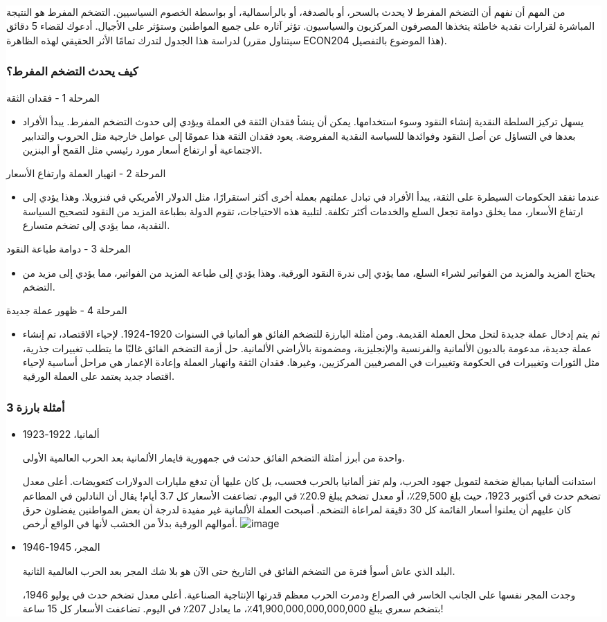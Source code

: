 من المهم أن نفهم أن التضخم المفرط لا يحدث بالسحر، أو بالصدفة، أو بالرأسمالية، أو بواسطة الخصوم السياسيين. التضخم المفرط هو النتيجة المباشرة لقرارات نقدية خاطئة يتخذها المصرفون المركزيون والسياسيون. تؤثر آثاره على جميع المواطنين وستؤثر على الأجيال. أدعوك لقضاء 5 دقائق لدراسة هذا الجدول لتدرك تمامًا الأثر الحقيقي لهذه الظاهرة (سيتناول مقرر ECON204 هذا الموضوع بالتفصيل).

### كيف يحدث التضخم المفرط؟

المرحلة 1 - فقدان الثقة

- يسهل تركيز السلطة النقدية إنشاء النقود وسوء استخدامها. يمكن أن ينشأ فقدان الثقة في العملة ويؤدي إلى حدوث التضخم المفرط. يبدأ الأفراد بعدها في التساؤل عن أصل النقود وفوائدها للسياسة النقدية المفروضة. يعود فقدان الثقة هذا عمومًا إلى عوامل خارجية مثل الحروب والتدابير الاجتماعية أو ارتفاع أسعار مورد رئيسي مثل القمح أو البنزين.

المرحلة 2 - انهيار العملة وارتفاع الأسعار

- عندما تفقد الحكومات السيطرة على الثقة، يبدأ الأفراد في تبادل عملتهم بعملة أخرى أكثر استقرارًا، مثل الدولار الأمريكي في فنزويلا. وهذا يؤدي إلى ارتفاع الأسعار، مما يخلق دوامة تجعل السلع والخدمات أكثر تكلفة. لتلبية هذه الاحتياجات، تقوم الدولة بطباعة المزيد من النقود لتصحيح السياسة النقدية، مما يؤدي إلى تضخم متسارع.

المرحلة 3 - دوامة طباعة النقود

- يحتاج المزيد والمزيد من الفواتير لشراء السلع، مما يؤدي إلى ندرة النقود الورقية. وهذا يؤدي إلى طباعة المزيد من الفواتير، مما يؤدي إلى مزيد من التضخم.

المرحلة 4 - ظهور عملة جديدة
- ثم يتم إدخال عملة جديدة لتحل محل العملة القديمة. ومن أمثلة البارزة للتضخم الفائق هو ألمانيا في السنوات 1920-1924. لإحياء الاقتصاد، تم إنشاء عملة جديدة، مدعومة بالديون الألمانية والفرنسية والإنجليزية، ومضمونة بالأراضي الألمانية.
حل أزمة التضخم الفائق غالبًا ما يتطلب تغييرات جذرية، مثل الثورات وتغييرات في الحكومة وتغييرات في المصرفيين المركزيين، وغيرها. فقدان الثقة وانهيار العملة وإعادة الإعمار هي مراحل أساسية لإحياء اقتصاد جديد يعتمد على العملة الورقية.

### 3 أمثلة بارزة

- ألمانيا، 1922-1923

  واحدة من أبرز أمثلة التضخم الفائق حدثت في جمهورية فايمار الألمانية بعد الحرب العالمية الأولى.

  استدانت ألمانيا بمبالغ ضخمة لتمويل جهود الحرب، ولم تفز ألمانيا بالحرب فحسب، بل كان عليها أن تدفع مليارات الدولارات كتعويضات. أعلى معدل تضخم حدث في أكتوبر 1923، حيث بلغ 29,500٪، أو معدل تضخم يبلغ 20.9٪ في اليوم. تضاعفت الأسعار كل 3.7 أيام!
  يقال أن النادلين في المطاعم كان عليهم أن يعلنوا أسعار القائمة كل 30 دقيقة لمراعاة التضخم. أصبحت العملة الألمانية غير مفيدة لدرجة أن بعض المواطنين يفضلون حرق أموالهم الورقية بدلاً من الخشب لأنها في الواقع أرخص.
  ![image](assets/Concept/chapitre3/5.jpeg)

- المجر، 1945-1946

  البلد الذي عاش أسوأ فترة من التضخم الفائق في التاريخ حتى الآن هو بلا شك المجر بعد الحرب العالمية الثانية.

  وجدت المجر نفسها على الجانب الخاسر في الصراع ودمرت الحرب معظم قدرتها الإنتاجية الصناعية. أعلى معدل تضخم حدث في يوليو 1946، بتضخم سعري يبلغ 41,900,000,000,000,000٪، ما يعادل 207٪ في اليوم. تضاعفت الأسعار كل 15 ساعة!
